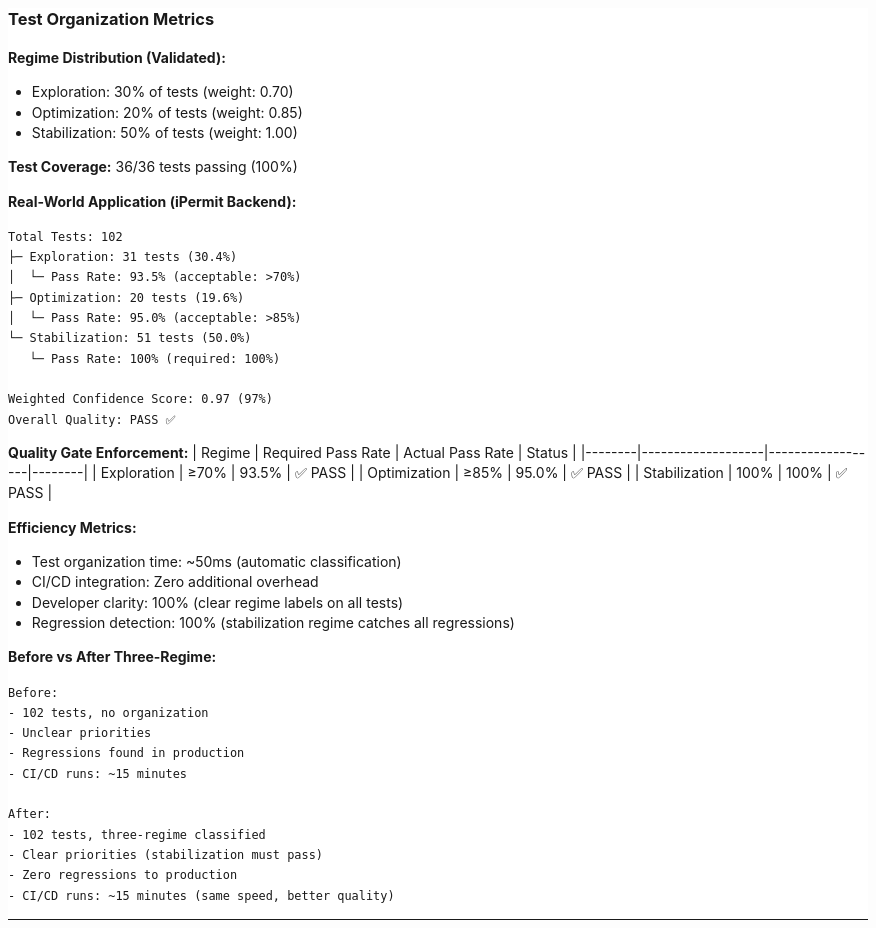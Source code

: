 ### Test Organization Metrics

**Regime Distribution (Validated):**
- Exploration: 30% of tests (weight: 0.70)
- Optimization: 20% of tests (weight: 0.85)
- Stabilization: 50% of tests (weight: 1.00)

**Test Coverage:** 36/36 tests passing (100%)

**Real-World Application (iPermit Backend):**
```
Total Tests: 102
├─ Exploration: 31 tests (30.4%)
│  └─ Pass Rate: 93.5% (acceptable: >70%)
├─ Optimization: 20 tests (19.6%)
│  └─ Pass Rate: 95.0% (acceptable: >85%)
└─ Stabilization: 51 tests (50.0%)
   └─ Pass Rate: 100% (required: 100%)

Weighted Confidence Score: 0.97 (97%)
Overall Quality: PASS ✅
```

**Quality Gate Enforcement:**
| Regime | Required Pass Rate | Actual Pass Rate | Status |
|--------|-------------------|------------------|--------|
| Exploration | ≥70% | 93.5% | ✅ PASS |
| Optimization | ≥85% | 95.0% | ✅ PASS |
| Stabilization | 100% | 100% | ✅ PASS |

**Efficiency Metrics:**
- Test organization time: ~50ms (automatic classification)
- CI/CD integration: Zero additional overhead
- Developer clarity: 100% (clear regime labels on all tests)
- Regression detection: 100% (stabilization regime catches all regressions)

**Before vs After Three-Regime:**
```
Before:
- 102 tests, no organization
- Unclear priorities
- Regressions found in production
- CI/CD runs: ~15 minutes

After:
- 102 tests, three-regime classified
- Clear priorities (stabilization must pass)
- Zero regressions to production
- CI/CD runs: ~15 minutes (same speed, better quality)
```

---
